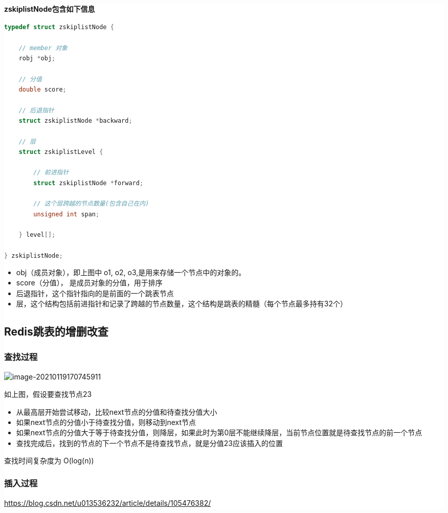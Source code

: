 **zskiplistNode包含如下信息**

```c
typedef struct zskiplistNode {

    // member 对象
    robj *obj;

    // 分值
    double score;

    // 后退指针
    struct zskiplistNode *backward;

    // 层
    struct zskiplistLevel {

        // 前进指针
        struct zskiplistNode *forward;

        // 这个层跨越的节点数量(包含自己在内)
        unsigned int span;

    } level[];

} zskiplistNode;
```

- obj（成员对象），即上图中 o1, o2, o3,是用来存储一个节点中的对象的。
- score（分值）， 是成员对象的分值，用于排序
- 后退指针，这个指针指向的是前面的一个跳表节点
- 层，这个结构包括前进指针和记录了跨越的节点数量，这个结构是跳表的精髓（每个节点最多持有32个）



## **Redis跳表的增删改查**



### **查找过程**

![image-20210119170745911](https://gitee.com/Vanni/pic-bed/raw/master/img/image-20210119170745911.png)

如上图，假设要查找节点23

- 从最高层开始尝试移动，比较next节点的分值和待查找分值大小
- 如果next节点的分值小于待查找分值，则移动到next节点
- 如果next节点的分值大于等于待查找分值，则降层，如果此时为第0层不能继续降层，当前节点位置就是待查找节点的前一个节点
- 查找完成后，找到的节点的下一个节点不是待查找节点，就是分值23应该插入的位置

查找时间复杂度为 O(log(n))

### **插入过程**

https://blog.csdn.net/u013536232/article/details/105476382/

